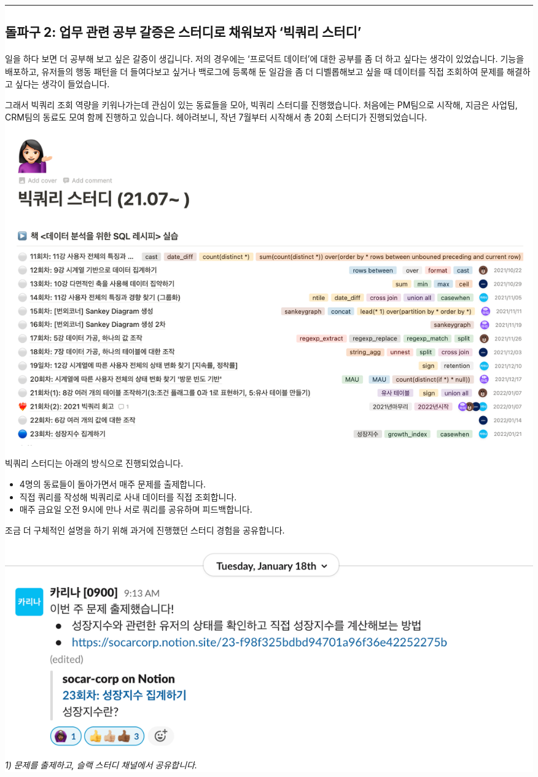 
---

## 돌파구 2: 업무 관련 공부 갈증은 스터디로 채워보자 ‘빅쿼리 스터디’

일을 하다 보면 더 공부해 보고 싶은 갈증이 생깁니다. 저의 경우에는 ‘프로덕트 데이터’에 대한 공부를 좀 더 하고 싶다는 생각이 있었습니다. 기능을 배포하고, 유저들의 행동 패턴을 더 들여다보고 싶거나 백로그에 등록해 둔 일감을 좀 더 디벨롭해보고 싶을 때 데이터를 직접 조회하여 문제를 해결하고 싶다는 생각이 들었습니다.

그래서 빅쿼리 조회 역량을 키워나가는데 관심이 있는 동료들을 모아, 빅쿼리 스터디를 진행했습니다. 처음에는 PM팀으로 시작해, 지금은 사업팀, CRM팀의 동료도 모여 함께 진행하고 있습니다. 헤아려보니, 작년 7월부터 시작해서 총 20회 스터디가 진행되었습니다. 

![](/img/growing-up-together-with-the-pm-team/7.png)

빅쿼리 스터디는 아래의 방식으로 진행되었습니다.

- 4명의 동료들이 돌아가면서 매주 문제를 출제합니다.
- 직접 쿼리를 작성해 빅쿼리로 사내 데이터를 직접 조회합니다.
- 매주 금요일 오전 9시에 만나 서로 쿼리를 공유하며 피드백합니다.

조금 더 구체적인 설명을 하기 위해 과거에 진행했던 스터디 경험을 공유합니다.

![](/img/growing-up-together-with-the-pm-team/8.png)
*1) 문제를 출제하고, 슬랙 스터디 채널에서 공유합니다.* 